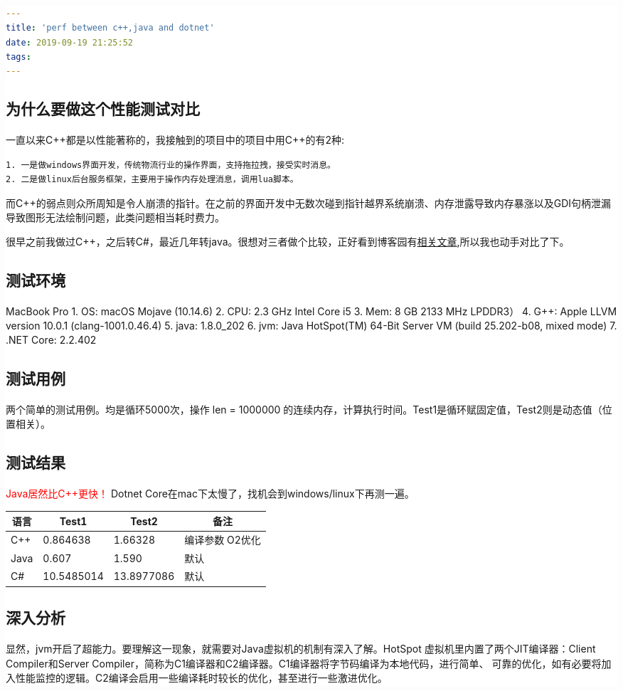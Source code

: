 ```yaml
---
title: 'perf between c++,java and dotnet'
date: 2019-09-19 21:25:52
tags:
---
```


## 为什么要做这个性能测试对比

一直以来C++都是以性能著称的，我接触到的项目中的项目中用C++的有2种:

    1. 一是做windows界面开发，传统物流行业的操作界面，支持拖拉拽，接受实时消息。
    2. 二是做linux后台服务框架，主要用于操作内存处理消息，调用lua脚本。

而C++的弱点则众所周知是令人崩溃的指针。在之前的界面开发中无数次碰到指针越界系统崩溃、内存泄露导致内存暴涨以及GDI句柄泄漏导致图形无法绘制问题，此类问题相当耗时费力。

很早之前我做过C++，之后转C#，最近几年转java。很想对三者做个比较，正好看到博客园有[相关文章](https://www.cnblogs.com/xiaotie/p/perf-3langs.html),所以我也动手对比了下。

## 测试环境

MacBook Pro
    1. OS: macOS Mojave (10.14.6)
    2. CPU: 2.3 GHz Intel Core i5
    3. Mem: 8 GB 2133 MHz LPDDR3）
    4. G++: Apple LLVM version 10.0.1 (clang-1001.0.46.4)
    5. java: 1.8.0_202
    6. jvm: Java HotSpot(TM) 64-Bit Server VM (build 25.202-b08, mixed mode)
    7. .NET Core: 2.2.402

## 测试用例

两个简单的测试用例。均是循环5000次，操作 len = 1000000 的连续内存，计算执行时间。Test1是循环赋固定值，Test2则是动态值（位置相关）。

## 测试结果

<font color="red">Java居然比C++更快！</font>
Dotnet Core在mac下太慢了，找机会到windows/linux下再测一遍。

| 语言 | Test1 | Test2 | 备注 |
| --- | -- | --- | -- |
| C++ | 0.864638 | 1.66328 | 编译参数 O2优化|
| Java | 0.607 | 1.590 | 默认|
| C# | 10.5485014 | 13.8977086 | 默认 |

## 深入分析

显然，jvm开启了超能力。要理解这一现象，就需要对Java虚拟机的机制有深入了解。HotSpot 虚拟机里内置了两个JIT编译器：Client Compiler和Server Compiler，简称为C1编译器和C2编译器。C1编译器将字节码编译为本地代码，进行简单、 可靠的优化，如有必要将加入性能监控的逻辑。C2编译会启用一些编译耗时较长的优化，甚至进行一些激进优化。
